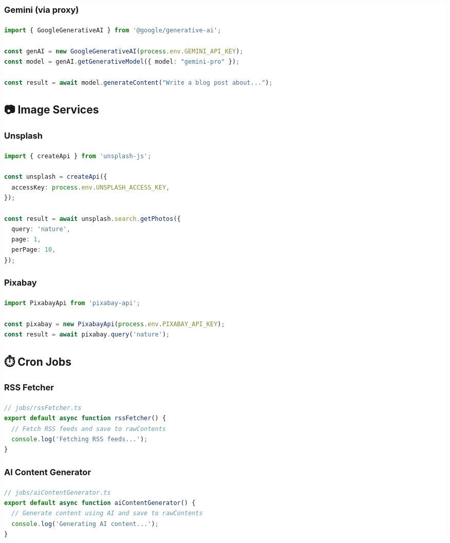 ### Gemini (via proxy)
```typescript
import { GoogleGenerativeAI } from '@google/generative-ai';

const genAI = new GoogleGenerativeAI(process.env.GEMINI_API_KEY);
const model = genAI.getGenerativeModel({ model: "gemini-pro" });

const result = await model.generateContent("Write a blog post about...");
```

## 📷 Image Services

### Unsplash
```typescript
import { createApi } from 'unsplash-js';

const unsplash = createApi({
  accessKey: process.env.UNSPLASH_ACCESS_KEY,
});

const result = await unsplash.search.getPhotos({
  query: 'nature',
  page: 1,
  perPage: 10,
});
```

### Pixabay
```typescript
import PixabayApi from 'pixabay-api';

const pixabay = new PixabayApi(process.env.PIXABAY_API_KEY);
const result = await pixabay.query('nature');
```

## ⏱️ Cron Jobs

### RSS Fetcher
```typescript
// jobs/rssFetcher.ts
export default async function rssFetcher() {
  // Fetch RSS feeds and save to rawContents
  console.log('Fetching RSS feeds...');
}
```

### AI Content Generator
```typescript
// jobs/aiContentGenerator.ts
export default async function aiContentGenerator() {
  // Generate content using AI and save to rawContents
  console.log('Generating AI content...');
}
```
